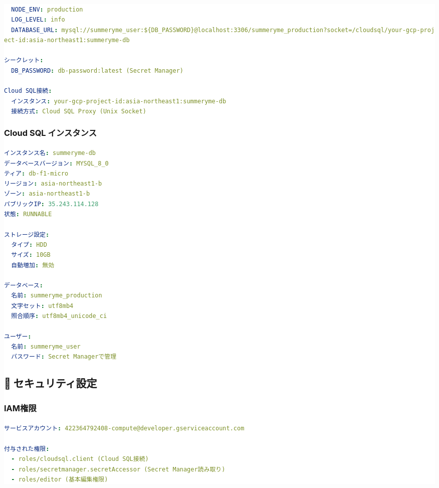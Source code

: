 ```yaml
  NODE_ENV: production
  LOG_LEVEL: info
  DATABASE_URL: mysql://summeryme_user:${DB_PASSWORD}@localhost:3306/summeryme_production?socket=/cloudsql/your-gcp-project-id:asia-northeast1:summeryme-db

シークレット:
  DB_PASSWORD: db-password:latest (Secret Manager)

Cloud SQL接続:
  インスタンス: your-gcp-project-id:asia-northeast1:summeryme-db
  接続方式: Cloud SQL Proxy (Unix Socket)
```

### Cloud SQL インスタンス

```yaml
インスタンス名: summeryme-db
データベースバージョン: MYSQL_8_0
ティア: db-f1-micro
リージョン: asia-northeast1-b
ゾーン: asia-northeast1-b
パブリックIP: 35.243.114.128
状態: RUNNABLE

ストレージ設定:
  タイプ: HDD
  サイズ: 10GB
  自動増加: 無効

データベース:
  名前: summeryme_production
  文字セット: utf8mb4
  照合順序: utf8mb4_unicode_ci

ユーザー:
  名前: summeryme_user
  パスワード: Secret Managerで管理
```

## 🔐 セキュリティ設定

### IAM権限

```yaml
サービスアカウント: 422364792408-compute@developer.gserviceaccount.com

付与された権限:
  - roles/cloudsql.client (Cloud SQL接続)
  - roles/secretmanager.secretAccessor (Secret Manager読み取り)
  - roles/editor (基本編集権限)
```
